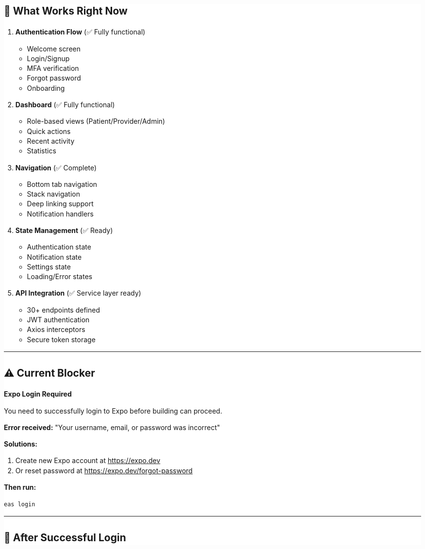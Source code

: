 
## 🎯 What Works Right Now

1. **Authentication Flow** (✅ Fully functional)
   - Welcome screen
   - Login/Signup
   - MFA verification
   - Forgot password
   - Onboarding

2. **Dashboard** (✅ Fully functional)
   - Role-based views (Patient/Provider/Admin)
   - Quick actions
   - Recent activity
   - Statistics

3. **Navigation** (✅ Complete)
   - Bottom tab navigation
   - Stack navigation
   - Deep linking support
   - Notification handlers

4. **State Management** (✅ Ready)
   - Authentication state
   - Notification state
   - Settings state
   - Loading/Error states

5. **API Integration** (✅ Service layer ready)
   - 30+ endpoints defined
   - JWT authentication
   - Axios interceptors
   - Secure token storage

---

## ⚠️ Current Blocker

**Expo Login Required**

You need to successfully login to Expo before building can proceed.

**Error received:** "Your username, email, or password was incorrect"

**Solutions:**
1. Create new Expo account at https://expo.dev
2. Or reset password at https://expo.dev/forgot-password

**Then run:**
```powershell
eas login
```

---

## 🚀 After Successful Login
